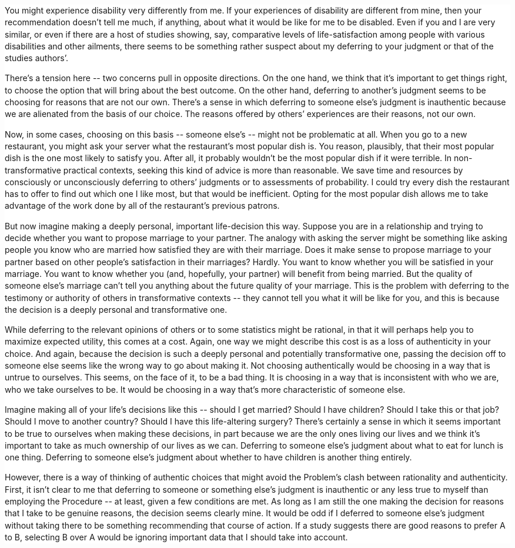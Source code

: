 You might experience disability very differently from me. If your experiences of disability are different from mine, then your recommendation doesn’t tell me much, if anything, about what it would be like for me to be disabled. Even if you and I are very similar, or even if there are a host of studies showing, say, comparative levels of life-satisfaction among people with various disabilities and other ailments, there seems to be something rather suspect about my deferring to your judgment or that of the studies authors’.

There’s a tension here -- two concerns pull in opposite directions. On the one hand, we think that it’s important to get things right, to choose the option that will bring about the best outcome. On the other hand, deferring to another’s judgment seems to be choosing for reasons that are not our own. There’s a sense in which deferring to someone else’s judgment is inauthentic because we are alienated from the basis of our choice. The reasons offered by others’ experiences are their reasons, not our own.

Now, in some cases, choosing on this basis -- someone else’s  -- might not be problematic at all. When you go to a new restaurant, you might ask your server what the restaurant’s most popular dish is. You reason, plausibly, that their most popular dish is the one most likely to satisfy you. After all, it probably wouldn’t be the most popular dish if it were terrible. In non-transformative practical contexts, seeking this kind of advice is more than reasonable. We save time and resources by consciously or unconsciously deferring to others’ judgments or to assessments of probability. I could try every dish the restaurant has to offer to find out which one I like most, but that would be inefficient. Opting for the most popular dish allows me to take advantage of the work done by all of the restaurant’s previous patrons.

But now imagine making a deeply personal, important life-decision this way. Suppose you are in a relationship and trying to decide whether you want to propose marriage to your partner. The analogy with asking the server might be something like asking people you know who are married how satisfied they are with their marriage. Does it make sense to propose marriage to your partner based on other people’s satisfaction in their marriages? Hardly. You want to know whether you will be satisfied in your marriage. You want to know whether you (and, hopefully, your partner) will benefit from being married. But the quality of someone else’s marriage can’t tell you anything about the future quality of your marriage. This is the problem with deferring to the testimony or authority of others in transformative contexts -- they cannot tell you what it will be like for you, and this is because the decision is a deeply personal and transformative one.

While deferring to the relevant opinions of others or to some statistics might be rational, in that it will perhaps help you to maximize expected utility, this comes at a cost. Again, one way we might describe this cost is as a loss of authenticity in your choice. And again, because the decision is such a deeply personal and potentially transformative one, passing the decision off to someone else seems like the wrong way to go about making it. Not choosing authentically would be choosing in a way that is untrue to ourselves. This seems, on the face of it, to be a bad thing. It is choosing in a way that is inconsistent with who we are, who we take ourselves to be. It would be choosing in a way that’s more characteristic of someone else.

Imagine making all of your life’s decisions like this -- should I get married? Should I have children? Should I take this or that job? Should I move to another country? Should I have this life-altering surgery? There’s certainly a sense in which it seems important to be true to ourselves when making these decisions, in part because we are the only ones living our lives and we think it’s important to take as much ownership of our lives as we can. Deferring to someone else’s judgment about what to eat for lunch is one thing. Deferring to someone else’s judgment about whether to have children is another thing entirely.

However, there is a way of thinking of authentic choices that might avoid the Problem’s clash between rationality and authenticity. First, it isn’t clear to me that deferring to someone or something else’s judgment is inauthentic or any less true to myself than employing the Procedure -- at least, given a few conditions are met. As long as I am still the one making the decision for reasons that I take to be genuine reasons, the decision seems clearly mine. It would be odd if I deferred to someone else’s judgment without taking there to be something recommending that course of action. If a study suggests there are good reasons to prefer A to B, selecting B over A would be ignoring important data that I should take into account.
